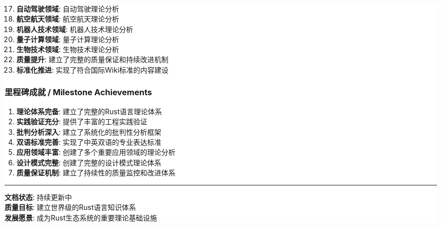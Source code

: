 17. **自动驾驶领域**: 自动驾驶理论分析
18. **航空航天领域**: 航空航天理论分析
19. **机器人技术领域**: 机器人技术理论分析
20. **量子计算领域**: 量子计算理论分析
21. **生物技术领域**: 生物技术理论分析
22. **质量提升**: 建立了完整的质量保证和持续改进机制
23. **标准化推进**: 实现了符合国际Wiki标准的内容建设

### 里程碑成就 / Milestone Achievements

1. **理论体系完备**: 建立了完整的Rust语言理论体系
2. **实践验证充分**: 提供了丰富的工程实践验证
3. **批判分析深入**: 建立了系统化的批判性分析框架
4. **双语标准完善**: 实现了中英双语的专业表达标准
5. **应用领域丰富**: 创建了多个重要应用领域的理论分析
6. **设计模式完整**: 创建了完整的设计模式理论体系
7. **质量保证机制**: 建立了持续性的质量监控和改进体系

---

**文档状态**: 持续更新中  
**质量目标**: 建立世界级的Rust语言知识体系  
**发展愿景**: 成为Rust生态系统的重要理论基础设施
